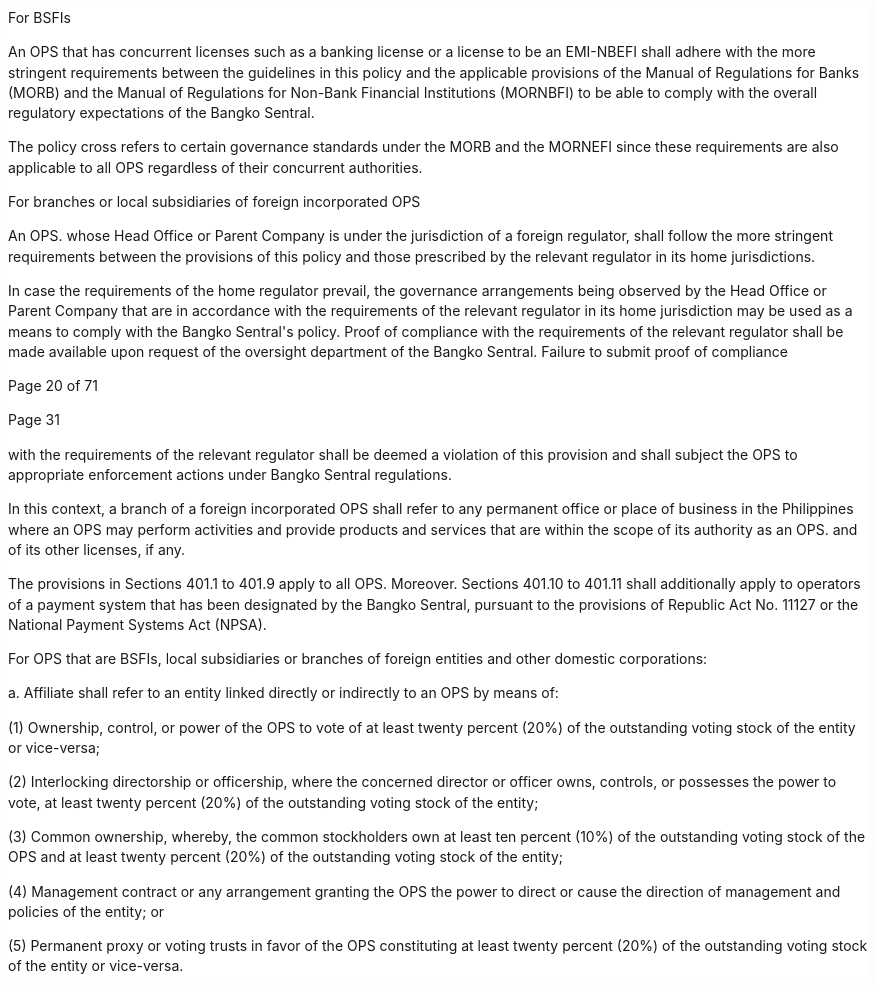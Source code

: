 For BSFIs

An OPS that has concurrent licenses such as a banking license or a license to be an EMI-NBEFI shall adhere with the more stringent requirements between the guidelines in this policy and the applicable provisions of the Manual of Regulations for Banks (MORB) and the Manual of Regulations for Non-Bank Financial Institutions (MORNBFI) to be able to comply with the overall regulatory expectations of the Bangko Sentral.

The policy cross refers to certain governance standards under the MORB and the MORNEFI since these requirements are also applicable to all OPS regardless of their concurrent authorities.

For branches or local subsidiaries of foreign incorporated OPS

An OPS. whose Head Office or Parent Company is under the jurisdiction of a foreign regulator, shall follow the more stringent requirements between the provisions of this policy and those prescribed by the relevant regulator in its home jurisdictions.

In case the requirements of the home regulator prevail, the governance arrangements being observed by the Head Office or Parent Company that are in accordance with the requirements of the relevant regulator in its home jurisdiction may be used as a means to comply with the Bangko Sentral's policy. Proof of compliance with the requirements of the relevant regulator shall be made available upon request of the oversight department of the Bangko Sentral. Failure to submit proof of compliance

Page 20 of 71

Page 31

with the requirements of the relevant regulator shall be deemed a violation of this provision and shall subject the OPS to appropriate enforcement actions under Bangko Sentral regulations.

In this context, a branch of a foreign incorporated OPS shall refer to any permanent office or place of business in the Philippines where an OPS may perform activities and provide products and services that are within the scope of its authority as an OPS. and of its other licenses, if any.

The provisions in Sections 401.1 to 401.9 apply to all OPS. Moreover. Sections 401.10 to 401.11 shall additionally apply to operators of a payment system that has been designated by the Bangko Sentral, pursuant to the provisions of Republic Act No. 11127 or the National Payment Systems Act (NPSA).

For OPS that are BSFIs, local subsidiaries or branches of foreign entities and other domestic corporations:

a. Affiliate shall refer to an entity linked directly or indirectly to an OPS by means of:

(1) Ownership, control, or power of the OPS to vote of at least twenty percent (20%) of the outstanding voting stock of the entity or vice-versa;

(2) Interlocking directorship or officership, where the concerned director or officer owns, controls, or possesses the power to vote, at least twenty percent (20%) of the outstanding voting stock of the entity;

(3) Common ownership, whereby, the common stockholders own at least ten percent (10%) of the outstanding voting stock of the OPS and at least twenty percent (20%) of the outstanding voting stock of the entity;

(4) Management contract or any arrangement granting the OPS the power to direct or cause the direction of management and policies of the entity; or

(5) Permanent proxy or voting trusts in favor of the OPS constituting at least twenty percent (20%) of the outstanding voting stock of the entity or vice-versa.
